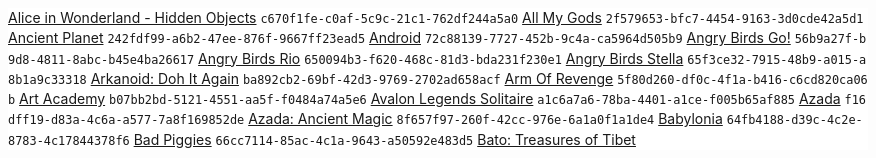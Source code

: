 <td><a href="https://www.steamgriddb.com/game/26177" rel="nofollow">Alice in Wonderland - Hidden Objects</a></td>
<td><code>c670f1fe-c0af-5c9c-21c1-762df244a5a0</code></td>
</tr>
<tr>
<td><a href="https://www.steamgriddb.com/game/9200" rel="nofollow">All My Gods</a></td>
<td><code>2f579653-bfc7-4454-9163-3d0cde42a5d1</code></td>
</tr>
<tr>
<td><a href="https://www.steamgriddb.com/game/6464" rel="nofollow">Ancient Planet</a></td>
<td><code>242fdf99-a6b2-47ee-876f-9667ff23ead5</code></td>
</tr>
<tr>
<td><a href="https://www.steamgriddb.com/game/5269782" rel="nofollow">Android</a></td>
<td><code>72c88139-7727-452b-9c4a-ca5964d505b9</code></td>
</tr>
<tr>
<td><a href="https://www.steamgriddb.com/game/5280837" rel="nofollow">Angry Birds Go!</a></td>
<td><code>56b9a27f-b9d8-4811-8abc-b45e4ba26617</code></td>
</tr>
<tr>
<td><a href="https://www.steamgriddb.com/game/5258598" rel="nofollow">Angry Birds Rio</a></td>
<td><code>650094b3-f620-468c-81d3-bda231f230e1</code></td>
</tr>
<tr>
<td><a href="https://www.steamgriddb.com/game/5285671" rel="nofollow">Angry Birds Stella</a></td>
<td><code>65f3ce32-7915-48b9-a015-a8b1a9c33318</code></td>
</tr>
<tr>
<td><a href="https://www.steamgriddb.com/game/35377" rel="nofollow">Arkanoid: Doh It Again</a></td>
<td><code>ba892cb2-69bf-42d3-9769-2702ad658acf</code></td>
</tr>
<tr>
<td><a href="https://www.steamgriddb.com/game/5273704" rel="nofollow">Arm Of Revenge</a></td>
<td><code>5f80d260-df0c-4f1a-b416-c6cd820ca06b</code></td>
</tr>
<tr>
<td><a href="https://www.steamgriddb.com/game/5255933" rel="nofollow">Art Academy</a></td>
<td><code>b07bb2bd-5121-4551-aa5f-f0484a74a5e6</code></td>
</tr>
<tr>
<td><a href="https://www.steamgriddb.com/game/16983" rel="nofollow">Avalon Legends Solitaire</a></td>
<td><code>a1c6a7a6-78ba-4401-a1ce-f005b65af885</code></td>
</tr>
<tr>
<td><a href="https://www.steamgriddb.com/game/22727" rel="nofollow">Azada</a></td>
<td><code>f16dff19-d83a-4c6a-a577-7a8f169852de</code></td>
</tr>
<tr>
<td><a href="https://www.steamgriddb.com/game/27198" rel="nofollow">Azada: Ancient Magic</a></td>
<td><code>8f657f97-260f-42cc-976e-6a1a0f1a1de4</code></td>
</tr>
<tr>
<td><a href="https://www.steamgriddb.com/game/5245738" rel="nofollow">Babylonia</a></td>
<td><code>64fb4188-d39c-4c2e-8783-4c17844378f6</code></td>
</tr>
<tr>
<td><a href="https://www.steamgriddb.com/game/5265668" rel="nofollow">Bad Piggies</a></td>
<td><code>66cc7114-85ac-4c1a-9643-a50592e483d5</code></td>
</tr>
<tr>
<td><a href="https://www.steamgriddb.com/game/5254123" rel="nofollow">Bato: Treasures of Tibet</a></td>